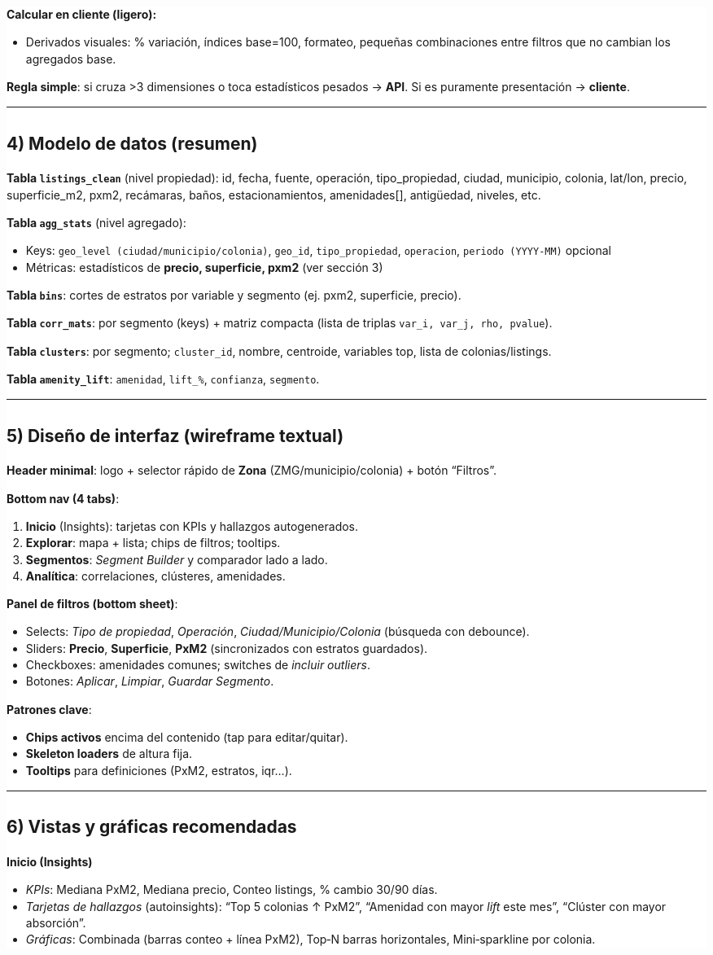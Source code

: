 **Calcular en cliente (ligero):**
- Derivados visuales: % variación, índices base=100, formateo, pequeñas combinaciones entre filtros que no cambian los agregados base.

**Regla simple**: si cruza >3 dimensiones o toca estadísticos pesados → **API**. Si es puramente presentación → **cliente**.

---

## 4) Modelo de datos (resumen)
**Tabla `listings_clean`** (nivel propiedad): id, fecha, fuente, operación, tipo_propiedad, ciudad, municipio, colonia, lat/lon, precio, superficie_m2, pxm2, recámaras, baños, estacionamientos, amenidades[], antigüedad, niveles, etc.

**Tabla `agg_stats`** (nivel agregado):
- Keys: `geo_level (ciudad/municipio/colonia)`, `geo_id`, `tipo_propiedad`, `operacion`, `periodo (YYYY-MM)` opcional
- Métricas: estadísticos de **precio, superficie, pxm2** (ver sección 3)

**Tabla `bins`**: cortes de estratos por variable y segmento (ej. pxm2, superficie, precio).

**Tabla `corr_mats`**: por segmento (keys) + matriz compacta (lista de triplas `var_i, var_j, rho, pvalue`).

**Tabla `clusters`**: por segmento; `cluster_id`, nombre, centroide, variables top, lista de colonias/listings.

**Tabla `amenity_lift`**: `amenidad`, `lift_%`, `confianza`, `segmento`.

---

## 5) Diseño de interfaz (wireframe textual)
**Header minimal**: logo + selector rápido de **Zona** (ZMG/municipio/colonia) + botón “Filtros”.

**Bottom nav (4 tabs)**:
1. **Inicio** (Insights): tarjetas con KPIs y hallazgos autogenerados.
2. **Explorar**: mapa + lista; chips de filtros; tooltips.
3. **Segmentos**: *Segment Builder* y comparador lado a lado.
4. **Analítica**: correlaciones, clústeres, amenidades.

**Panel de filtros (bottom sheet)**:
- Selects: *Tipo de propiedad*, *Operación*, *Ciudad/Municipio/Colonia* (búsqueda con debounce).
- Sliders: **Precio**, **Superficie**, **PxM2** (sincronizados con estratos guardados).
- Checkboxes: amenidades comunes; switches de *incluir outliers*.
- Botones: *Aplicar*, *Limpiar*, *Guardar Segmento*.

**Patrones clave**:
- **Chips activos** encima del contenido (tap para editar/quitar).
- **Skeleton loaders** de altura fija.
- **Tooltips** para definiciones (PxM2, estratos, iqr…).

---

## 6) Vistas y gráficas recomendadas
**Inicio (Insights)**
- *KPIs*: Mediana PxM2, Mediana precio, Conteo listings, % cambio 30/90 días.
- *Tarjetas de hallazgos* (autoinsights): “Top 5 colonias ↑ PxM2”, “Amenidad con mayor *lift* este mes”, “Clúster con mayor absorción”.
- *Gráficas*: Combinada (barras conteo + línea PxM2), Top‑N barras horizontales, Mini‑sparkline por colonia.
